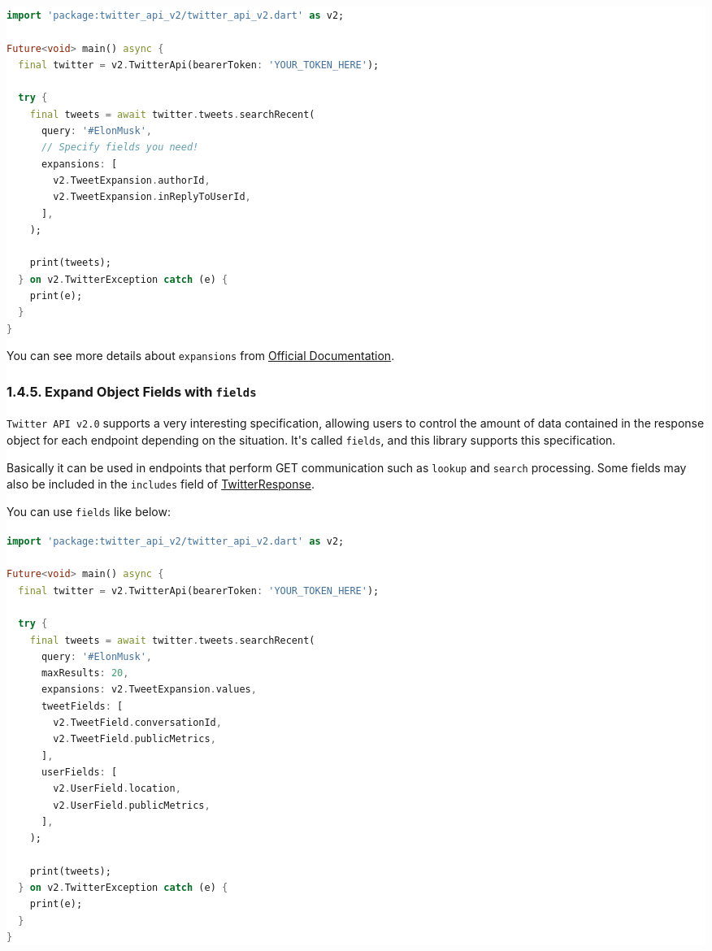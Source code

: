 ```dart
import 'package:twitter_api_v2/twitter_api_v2.dart' as v2;

Future<void> main() async {
  final twitter = v2.TwitterApi(bearerToken: 'YOUR_TOKEN_HERE');

  try {
    final tweets = await twitter.tweets.searchRecent(
      query: '#ElonMusk',
      // Specify fields you need!
      expansions: [
        v2.TweetExpansion.authorId,
        v2.TweetExpansion.inReplyToUserId,
      ],
    );

    print(tweets);
  } on v2.TwitterException catch (e) {
    print(e);
  }
}
```

You can see more details about `expansions` from [Official Documentation](https://developer.twitter.com/en/docs/twitter-api/expansions).

### 1.4.5. Expand Object Fields with `fields`

`Twitter API v2.0` supports a very interesting specification, allowing users to control the amount of data contained in the response object for each endpoint depending on the situation. It's called `fields`, and this library supports this specification.

Basically it can be used in endpoints that perform GET communication such as `lookup` and `search` processing. Some fields may also be included in the `includes` field of [TwitterResponse](https://pub.dev/documentation/twitter_api_v2/latest/twitter_api_v2/TwitterResponse-class.html).

You can use `fields` like below:

```dart
import 'package:twitter_api_v2/twitter_api_v2.dart' as v2;

Future<void> main() async {
  final twitter = v2.TwitterApi(bearerToken: 'YOUR_TOKEN_HERE');

  try {
    final tweets = await twitter.tweets.searchRecent(
      query: '#ElonMusk',
      maxResults: 20,
      expansions: v2.TweetExpansion.values,
      tweetFields: [
        v2.TweetField.conversationId,
        v2.TweetField.publicMetrics,
      ],
      userFields: [
        v2.UserField.location,
        v2.UserField.publicMetrics,
      ],
    );

    print(tweets);
  } on v2.TwitterException catch (e) {
    print(e);
  }
}
```

